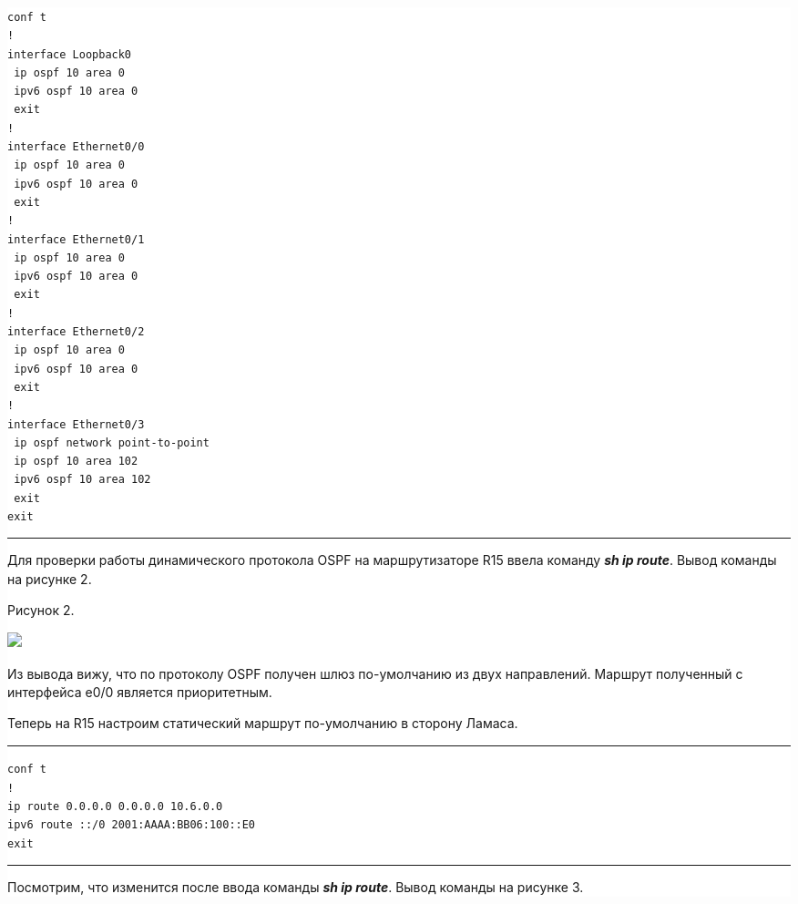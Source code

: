     conf t
    !
    interface Loopback0
     ip ospf 10 area 0
     ipv6 ospf 10 area 0
     exit
    !
    interface Ethernet0/0
     ip ospf 10 area 0
     ipv6 ospf 10 area 0
     exit
    !
    interface Ethernet0/1
     ip ospf 10 area 0
     ipv6 ospf 10 area 0
     exit
    !
    interface Ethernet0/2
     ip ospf 10 area 0
     ipv6 ospf 10 area 0
     exit
    !
    interface Ethernet0/3
     ip ospf network point-to-point
     ip ospf 10 area 102
     ipv6 ospf 10 area 102
     exit
    exit

----------------------------------------------------------------

Для проверки работы динамического протокола OSPF на маршрутизаторе R15 ввела команду **_sh ip route_**. Вывод команды на рисунке 2.

Рисунок 2.

![](O-E2_R15.png)

Из вывода вижу, что по протоколу OSPF получен шлюз по-умолчанию из двух направлений. Маршрут полученный с интерфейса e0/0 является приоритетным.

Теперь на R15 настроим статический маршрут по-умолчанию в сторону Ламаса.

----------------------------------------------------------------
    
    conf t
    !
    ip route 0.0.0.0 0.0.0.0 10.6.0.0
    ipv6 route ::/0 2001:AAAA:BB06:100::E0
    exit
    
----------------------------------------------------------------

Посмотрим, что изменится после ввода команды **_sh ip route_**. Вывод команды на рисунке 3.
